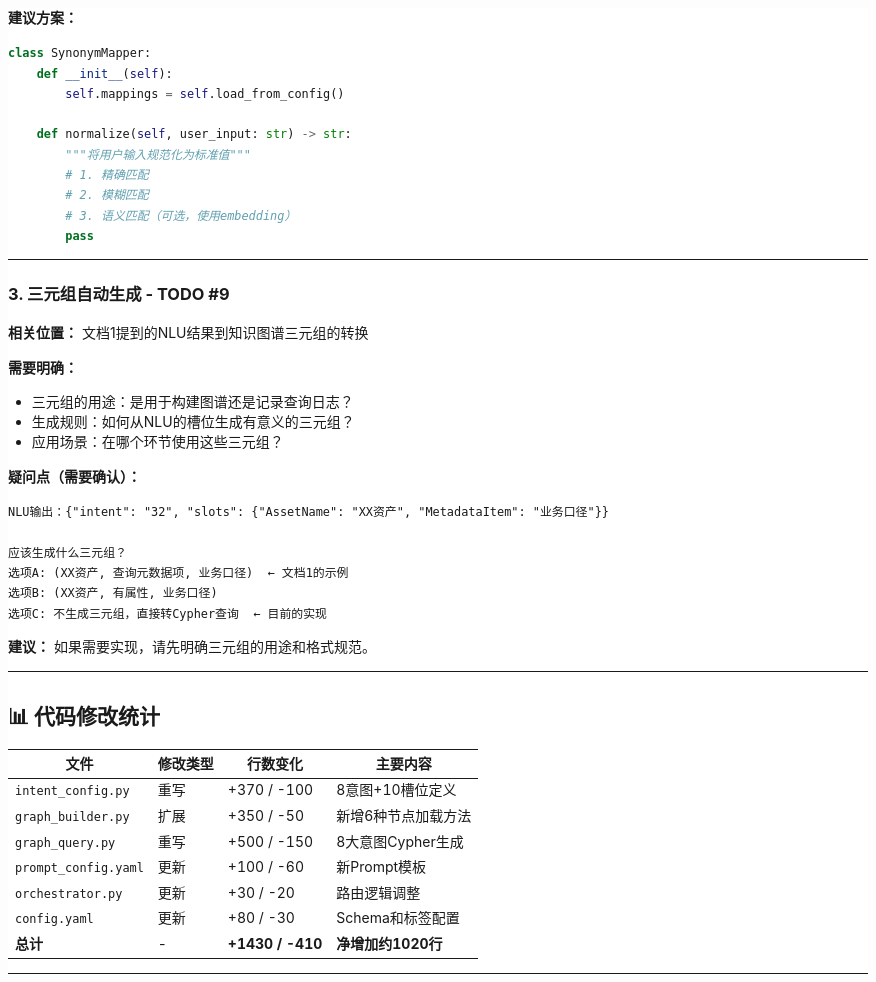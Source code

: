 **建议方案：**
```python
class SynonymMapper:
    def __init__(self):
        self.mappings = self.load_from_config()
    
    def normalize(self, user_input: str) -> str:
        """将用户输入规范化为标准值"""
        # 1. 精确匹配
        # 2. 模糊匹配
        # 3. 语义匹配（可选，使用embedding）
        pass
```

---

### 3. 三元组自动生成 - TODO #9

**相关位置：** 文档1提到的NLU结果到知识图谱三元组的转换

**需要明确：**
- 三元组的用途：是用于构建图谱还是记录查询日志？
- 生成规则：如何从NLU的槽位生成有意义的三元组？
- 应用场景：在哪个环节使用这些三元组？

**疑问点（需要确认）：**
```
NLU输出：{"intent": "32", "slots": {"AssetName": "XX资产", "MetadataItem": "业务口径"}}

应该生成什么三元组？
选项A: (XX资产, 查询元数据项, 业务口径)  ← 文档1的示例
选项B: (XX资产, 有属性, 业务口径)
选项C: 不生成三元组，直接转Cypher查询  ← 目前的实现
```

**建议：** 如果需要实现，请先明确三元组的用途和格式规范。

---

## 📊 代码修改统计

| 文件 | 修改类型 | 行数变化 | 主要内容 |
|------|---------|---------|---------|
| `intent_config.py` | 重写 | +370 / -100 | 8意图+10槽位定义 |
| `graph_builder.py` | 扩展 | +350 / -50 | 新增6种节点加载方法 |
| `graph_query.py` | 重写 | +500 / -150 | 8大意图Cypher生成 |
| `prompt_config.yaml` | 更新 | +100 / -60 | 新Prompt模板 |
| `orchestrator.py` | 更新 | +30 / -20 | 路由逻辑调整 |
| `config.yaml` | 更新 | +80 / -30 | Schema和标签配置 |
| **总计** | - | **+1430 / -410** | **净增加约1020行** |

---